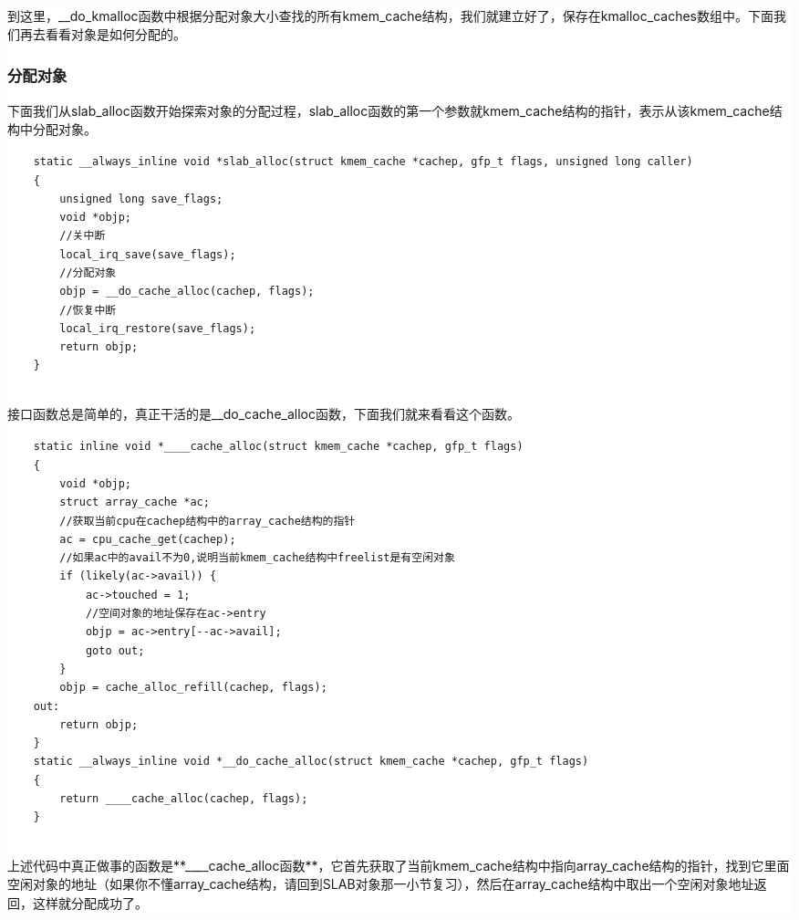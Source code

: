 到这里，\_\_do\_kmalloc函数中根据分配对象大小查找的所有kmem\_cache结构，我们就建立好了，保存在kmalloc\_caches数组中。下面我们再去看看对象是如何分配的。

### 分配对象

下面我们从slab\_alloc函数开始探索对象的分配过程，slab\_alloc函数的第一个参数就kmem\_cache结构的指针，表示从该kmem\_cache结构中分配对象。

```
    static __always_inline void *slab_alloc(struct kmem_cache *cachep, gfp_t flags, unsigned long caller)
    {
        unsigned long save_flags;
        void *objp;
        //关中断
        local_irq_save(save_flags);
        //分配对象
        objp = __do_cache_alloc(cachep, flags);
        //恢复中断
        local_irq_restore(save_flags);
        return objp;
    }
    

```

接口函数总是简单的，真正干活的是\_\_do\_cache\_alloc函数，下面我们就来看看这个函数。

```
    static inline void *____cache_alloc(struct kmem_cache *cachep, gfp_t flags)
    {
        void *objp;
        struct array_cache *ac;
        //获取当前cpu在cachep结构中的array_cache结构的指针
        ac = cpu_cache_get(cachep);
        //如果ac中的avail不为0,说明当前kmem_cache结构中freelist是有空闲对象
        if (likely(ac->avail)) {
            ac->touched = 1;
            //空间对象的地址保存在ac->entry
            objp = ac->entry[--ac->avail];
            goto out;
        }
        objp = cache_alloc_refill(cachep, flags);
    out:
        return objp;
    }
    static __always_inline void *__do_cache_alloc(struct kmem_cache *cachep, gfp_t flags)
    {
        return ____cache_alloc(cachep, flags);
    }
    

```

上述代码中真正做事的函数是**\_\_\_\_cache\_alloc函数**，它首先获取了当前kmem\_cache结构中指向array\_cache结构的指针，找到它里面空闲对象的地址（如果你不懂array\_cache结构，请回到SLAB对象那一小节复习），然后在array\_cache结构中取出一个空闲对象地址返回，这样就分配成功了。
